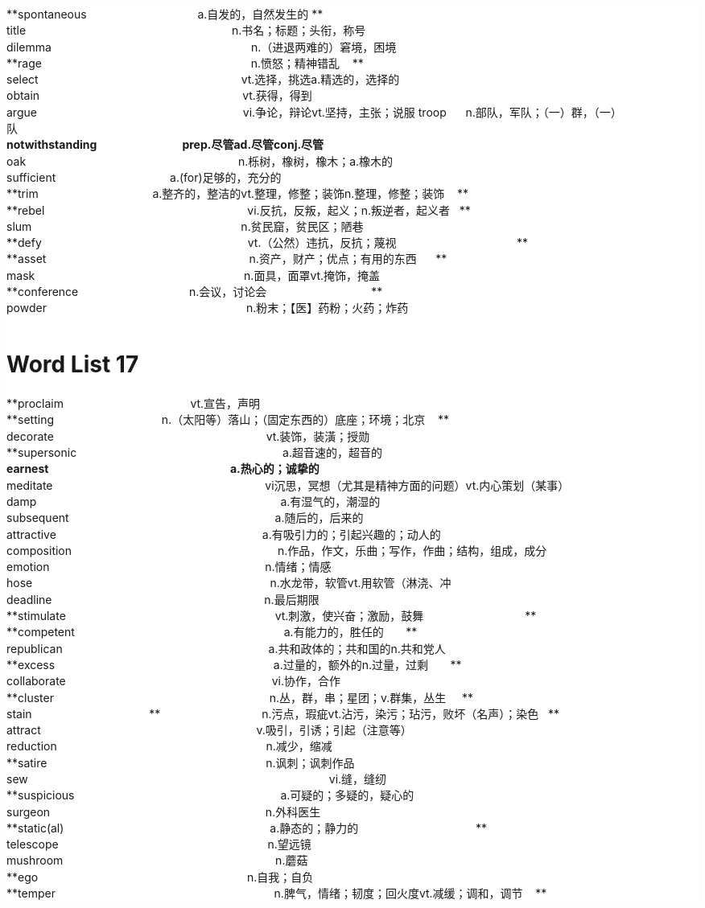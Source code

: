 **spontaneous                                   a.自发的，自然发生的 **                                              
title                                                                 n.书名；标题；头衔，称号                                                       
dilemma                                                               n.（进退两难的）窘境，困境                                       
**rage                                                                  n.愤怒；精神错乱    **                
select                                                                vt.选择，挑选a.精选的，选择的                                      
obtain                                                                vt.获得，得到     
argue                                                                 vi.争论，辩论vt.坚持，主张；说服 troop      n.部队，军队；（一）群，（一）队                                      
**notwithstanding                                prep.尽管ad.尽管conj.尽管**    
oak                                                                   n.栎树，橡树，橡木；a.橡木的                                       
sufficient                                    a.(for)足够的，充分的                                  
**trim                                    a.整齐的，整洁的vt.整理，修整；装饰n.整理，修整；装饰    **                                   
**rebel                                                                vi.反抗，反叛，起义；n.叛逆者，起义者   **    
slum                                                                  n.贫民窟，贫民区；陋巷              
**defy                                                                 vt.（公然）违抗，反抗；蔑视                                      **    
**asset                                                                n.资产，财产；优点；有用的东西      **    
mask                                                                  n.面具，面罩vt.掩饰，掩盖                               
**conference                                   n.会议，讨论会                                 **                                 
powder                                                               n.粉末；【医】药粉；火药；炸药

# **Word List 17**    

**proclaim                                        vt.宣告，声明                                            
**setting                                  n.（太阳等）落山；（固定东西的）底座；环境；北京    **    
decorate                                                                   vt.装饰，装潢；授勋               
**supersonic                                                                 a.超音速的，超音的                                                       
**earnest                                                                    a.热心的；诚挚的**                                                            
meditate                                                                   vi沉思，冥想（尤其是精神方面的问题）vt.内心策划（某事）    
damp                                                                             a.有湿气的，潮湿的                                            
subsequent                                                                 a.随后的，后来的                                                                    
attractive                                                                 a.有吸引力的；引起兴趣的；动人的                      
composition                                                                 n.作品，作文，乐曲；写作，作曲；结构，组成，成分      
emotion                                                                    n.情绪；情感                                                                                
hose                                                                           n.水龙带，软管vt.用软管（淋浇、冲    
deadline                                                                   n.最后期限                                                                  
**stimulate                                                                  vt.刺激，使兴奋；激励，鼓舞                                **    
**competent                                                                  a.有能力的，胜任的       **                                                 
republican                                                                 a.共和政体的；共和国的n.共和党人      
**excess                                                                     a.过量的，额外的n.过量，过剩       **                                 
collaborate                                                                 vi.协作，合作                                                                
**cluster                                                                    n.丛，群，串；星团；v.群集，丛生     **    
stain                                     **                                n.污点，瑕疵vt.沾污，染污；玷污，败坏（名声）；染色   **  
attract                                                                    v.吸引，引诱；引起（注意等）   
reduction                                                                  n.减少，缩减                            
**satire                                                                     n.讽刺；讽刺作品                                        
sew                                                                                               vi.缝，缝纫                                                         
**suspicious                                                                 a.可疑的；多疑的，疑心的                           
surgeon                                                                    n.外科医生                                                      
**static(al)                                                                 a.静态的；静力的                                     **                            
telescope                                                                  n.望远镜                                                                   
mushroom                                                                   n.蘑菇                                             
**ego                                                                  n.自我；自负             
**temper                                                                     n.脾气，情绪；韧度；回火度vt.减缓；调和，调节    **       